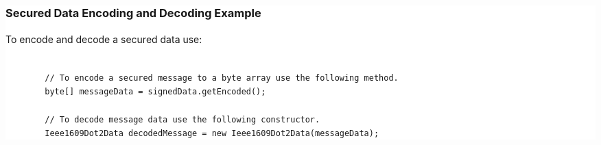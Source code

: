 ```
```

### Secured Data Encoding and Decoding Example 


To encode and decode a secured data use:
		
```

	    // To encode a secured message to a byte array use the following method.
	    byte[] messageData = signedData.getEncoded();
	    
	    // To decode message data use the following constructor.
	    Ieee1609Dot2Data decodedMessage = new Ieee1609Dot2Data(messageData);

```